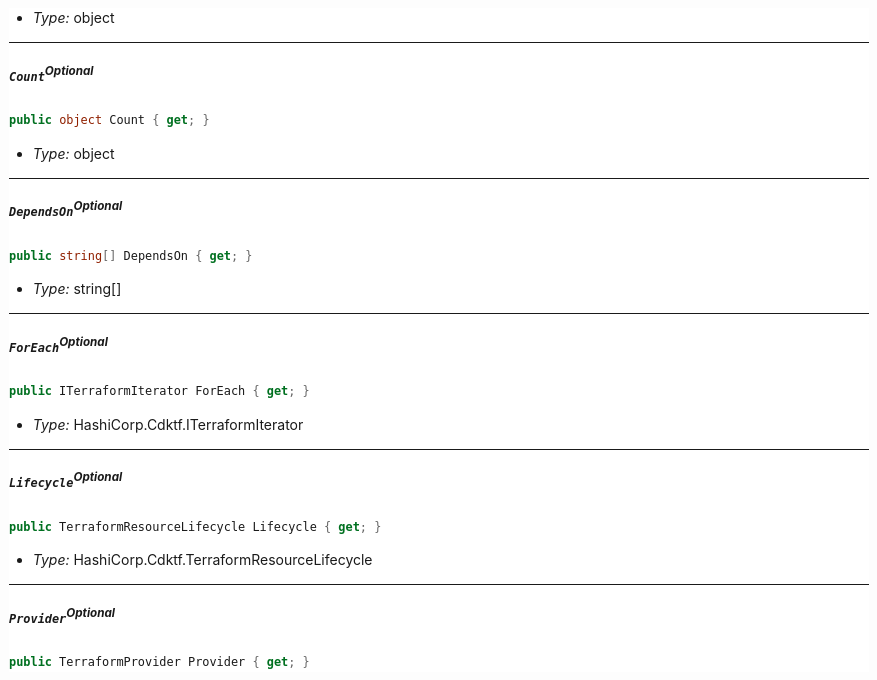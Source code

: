 - *Type:* object

---

##### `Count`<sup>Optional</sup> <a name="Count" id="@cdktf/provider-azurerm.monitorActionRuleSuppression.MonitorActionRuleSuppression.property.count"></a>

```csharp
public object Count { get; }
```

- *Type:* object

---

##### `DependsOn`<sup>Optional</sup> <a name="DependsOn" id="@cdktf/provider-azurerm.monitorActionRuleSuppression.MonitorActionRuleSuppression.property.dependsOn"></a>

```csharp
public string[] DependsOn { get; }
```

- *Type:* string[]

---

##### `ForEach`<sup>Optional</sup> <a name="ForEach" id="@cdktf/provider-azurerm.monitorActionRuleSuppression.MonitorActionRuleSuppression.property.forEach"></a>

```csharp
public ITerraformIterator ForEach { get; }
```

- *Type:* HashiCorp.Cdktf.ITerraformIterator

---

##### `Lifecycle`<sup>Optional</sup> <a name="Lifecycle" id="@cdktf/provider-azurerm.monitorActionRuleSuppression.MonitorActionRuleSuppression.property.lifecycle"></a>

```csharp
public TerraformResourceLifecycle Lifecycle { get; }
```

- *Type:* HashiCorp.Cdktf.TerraformResourceLifecycle

---

##### `Provider`<sup>Optional</sup> <a name="Provider" id="@cdktf/provider-azurerm.monitorActionRuleSuppression.MonitorActionRuleSuppression.property.provider"></a>

```csharp
public TerraformProvider Provider { get; }
```
